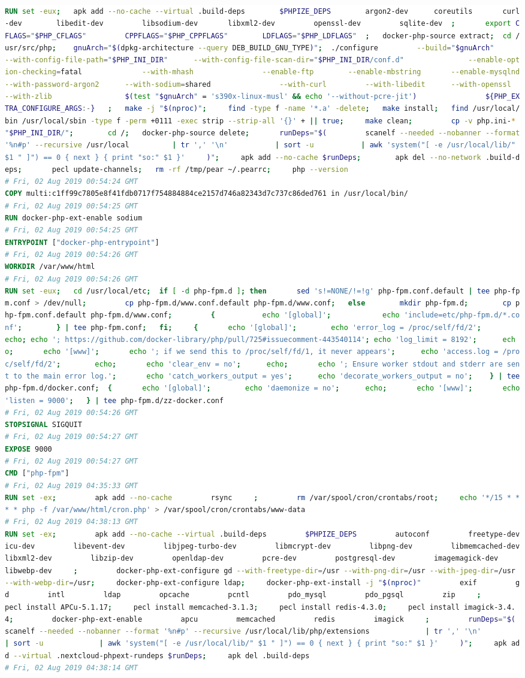 ```dockerfile
RUN set -eux; 	apk add --no-cache --virtual .build-deps 		$PHPIZE_DEPS 		argon2-dev 		coreutils 		curl-dev 		libedit-dev 		libsodium-dev 		libxml2-dev 		openssl-dev 		sqlite-dev 	; 		export CFLAGS="$PHP_CFLAGS" 		CPPFLAGS="$PHP_CPPFLAGS" 		LDFLAGS="$PHP_LDFLAGS" 	; 	docker-php-source extract; 	cd /usr/src/php; 	gnuArch="$(dpkg-architecture --query DEB_BUILD_GNU_TYPE)"; 	./configure 		--build="$gnuArch" 		--with-config-file-path="$PHP_INI_DIR" 		--with-config-file-scan-dir="$PHP_INI_DIR/conf.d" 				--enable-option-checking=fatal 				--with-mhash 				--enable-ftp 		--enable-mbstring 		--enable-mysqlnd 		--with-password-argon2 		--with-sodium=shared 				--with-curl 		--with-libedit 		--with-openssl 		--with-zlib 				$(test "$gnuArch" = 's390x-linux-musl' && echo '--without-pcre-jit') 				${PHP_EXTRA_CONFIGURE_ARGS:-} 	; 	make -j "$(nproc)"; 	find -type f -name '*.a' -delete; 	make install; 	find /usr/local/bin /usr/local/sbin -type f -perm +0111 -exec strip --strip-all '{}' + || true; 	make clean; 		cp -v php.ini-* "$PHP_INI_DIR/"; 		cd /; 	docker-php-source delete; 		runDeps="$( 		scanelf --needed --nobanner --format '%n#p' --recursive /usr/local 			| tr ',' '\n' 			| sort -u 			| awk 'system("[ -e /usr/local/lib/" $1 " ]") == 0 { next } { print "so:" $1 }' 	)"; 	apk add --no-cache $runDeps; 		apk del --no-network .build-deps; 		pecl update-channels; 	rm -rf /tmp/pear ~/.pearrc; 	php --version
# Fri, 02 Aug 2019 00:54:24 GMT
COPY multi:c1ff99c7805e8f41fdb0717f754884884ce2157d746a82343d7c737c86ded761 in /usr/local/bin/ 
# Fri, 02 Aug 2019 00:54:25 GMT
RUN docker-php-ext-enable sodium
# Fri, 02 Aug 2019 00:54:25 GMT
ENTRYPOINT ["docker-php-entrypoint"]
# Fri, 02 Aug 2019 00:54:26 GMT
WORKDIR /var/www/html
# Fri, 02 Aug 2019 00:54:26 GMT
RUN set -eux; 	cd /usr/local/etc; 	if [ -d php-fpm.d ]; then 		sed 's!=NONE/!=!g' php-fpm.conf.default | tee php-fpm.conf > /dev/null; 		cp php-fpm.d/www.conf.default php-fpm.d/www.conf; 	else 		mkdir php-fpm.d; 		cp php-fpm.conf.default php-fpm.d/www.conf; 		{ 			echo '[global]'; 			echo 'include=etc/php-fpm.d/*.conf'; 		} | tee php-fpm.conf; 	fi; 	{ 		echo '[global]'; 		echo 'error_log = /proc/self/fd/2'; 		echo; echo '; https://github.com/docker-library/php/pull/725#issuecomment-443540114'; echo 'log_limit = 8192'; 		echo; 		echo '[www]'; 		echo '; if we send this to /proc/self/fd/1, it never appears'; 		echo 'access.log = /proc/self/fd/2'; 		echo; 		echo 'clear_env = no'; 		echo; 		echo '; Ensure worker stdout and stderr are sent to the main error log.'; 		echo 'catch_workers_output = yes'; 		echo 'decorate_workers_output = no'; 	} | tee php-fpm.d/docker.conf; 	{ 		echo '[global]'; 		echo 'daemonize = no'; 		echo; 		echo '[www]'; 		echo 'listen = 9000'; 	} | tee php-fpm.d/zz-docker.conf
# Fri, 02 Aug 2019 00:54:26 GMT
STOPSIGNAL SIGQUIT
# Fri, 02 Aug 2019 00:54:27 GMT
EXPOSE 9000
# Fri, 02 Aug 2019 00:54:27 GMT
CMD ["php-fpm"]
# Fri, 02 Aug 2019 04:35:33 GMT
RUN set -ex;         apk add --no-cache         rsync     ;         rm /var/spool/cron/crontabs/root;     echo '*/15 * * * * php -f /var/www/html/cron.php' > /var/spool/cron/crontabs/www-data
# Fri, 02 Aug 2019 04:38:13 GMT
RUN set -ex;         apk add --no-cache --virtual .build-deps         $PHPIZE_DEPS         autoconf         freetype-dev         icu-dev         libevent-dev         libjpeg-turbo-dev         libmcrypt-dev         libpng-dev         libmemcached-dev         libxml2-dev         libzip-dev         openldap-dev         pcre-dev         postgresql-dev         imagemagick-dev         libwebp-dev     ;         docker-php-ext-configure gd --with-freetype-dir=/usr --with-png-dir=/usr --with-jpeg-dir=/usr --with-webp-dir=/usr;     docker-php-ext-configure ldap;     docker-php-ext-install -j "$(nproc)"         exif         gd         intl         ldap         opcache         pcntl         pdo_mysql         pdo_pgsql         zip     ;         pecl install APCu-5.1.17;     pecl install memcached-3.1.3;     pecl install redis-4.3.0;     pecl install imagick-3.4.4;         docker-php-ext-enable         apcu         memcached         redis         imagick     ;         runDeps="$(         scanelf --needed --nobanner --format '%n#p' --recursive /usr/local/lib/php/extensions             | tr ',' '\n'             | sort -u             | awk 'system("[ -e /usr/local/lib/" $1 " ]") == 0 { next } { print "so:" $1 }'     )";     apk add --virtual .nextcloud-phpext-rundeps $runDeps;     apk del .build-deps
# Fri, 02 Aug 2019 04:38:14 GMT
```